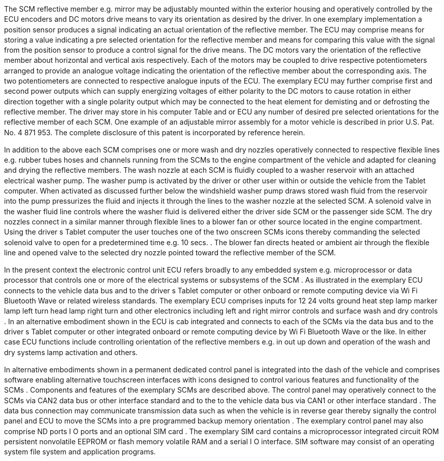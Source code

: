 The SCM reflective member e.g. mirror may be adjustably mounted within the exterior housing and operatively controlled by the ECU encoders and DC motors drive means to vary its orientation as desired by the driver. In one exemplary implementation a position sensor produces a signal indicating an actual orientation of the reflective member. The ECU may comprise means for storing a value indicating a pre selected orientation for the reflective member and means for comparing this value with the signal from the position sensor to produce a control signal for the drive means. The DC motors vary the orientation of the reflective member about horizontal and vertical axis respectively. Each of the motors may be coupled to drive respective potentiometers arranged to provide an analogue voltage indicating the orientation of the reflective member about the corresponding axis. The two potentiometers are connected to respective analogue inputs of the ECU. The exemplary ECU may further comprise first and second power outputs which can supply energizing voltages of either polarity to the DC motors to cause rotation in either direction together with a single polarity output which may be connected to the heat element for demisting and or defrosting the reflective member. The driver may store in his computer Table and or ECU any number of desired pre selected orientations for the reflective member of each SCM. One example of an adjustable mirror assembly for a motor vehicle is described in prior U.S. Pat. No. 4 871 953. The complete disclosure of this patent is incorporated by reference herein.

In addition to the above each SCM comprises one or more wash and dry nozzles operatively connected to respective flexible lines e.g. rubber tubes hoses and channels running from the SCMs to the engine compartment of the vehicle and adapted for cleaning and drying the reflective members. The wash nozzle at each SCM is fluidly coupled to a washer reservoir with an attached electrical washer pump. The washer pump is activated by the driver or other user within or outside the vehicle from the Tablet computer. When activated as discussed further below the windshield washer pump draws stored wash fluid from the reservoir into the pump pressurizes the fluid and injects it through the lines to the washer nozzle at the selected SCM. A solenoid valve in the washer fluid line controls where the washer fluid is delivered either the driver side SCM or the passenger side SCM. The dry nozzles connect in a similar manner through flexible lines to a blower fan or other source located in the engine compartment. Using the driver s Tablet computer the user touches one of the two onscreen SCMs icons thereby commanding the selected solenoid valve to open for a predetermined time e.g. 10 secs. . The blower fan directs heated or ambient air through the flexible line and opened valve to the selected dry nozzle pointed toward the reflective member of the SCM.

In the present context the electronic control unit ECU refers broadly to any embedded system e.g. microprocessor or data processor that controls one or more of the electrical systems or subsystems of the SCM . As illustrated in the exemplary ECU connects to the vehicle data bus and to the driver s Tablet computer or other onboard or remote computing device via Wi Fi Bluetooth Wave or related wireless standards. The exemplary ECU comprises inputs for 12 24 volts ground heat step lamp marker lamp left turn head lamp right turn and other electronics including left and right mirror controls and surface wash and dry controls . In an alternative embodiment shown in the ECU is cab integrated and connects to each of the SCMs via the data bus and to the driver s Tablet computer or other integrated onboard or remote computing device by Wi Fi Bluetooth Wave or the like. In either case ECU functions include controlling orientation of the reflective members e.g. in out up down and operation of the wash and dry systems lamp activation and others.

In alternative embodiments shown in a permanent dedicated control panel is integrated into the dash of the vehicle and comprises software enabling alternative touchscreen interfaces with icons designed to control various features and functionality of the SCMs . Components and features of the exemplary SCMs are described above. The control panel may operatively connect to the SCMs via CAN2 data bus or other interface standard and to the to the vehicle data bus via CAN1 or other interface standard . The data bus connection may communicate transmission data such as when the vehicle is in reverse gear thereby signally the control panel and ECU to move the SCMs into a pre programmed backup memory orientation . The exemplary control panel may also comprise ND ports I O ports and an optional SIM card . The exemplary SIM card contains a microprocessor integrated circuit ROM persistent nonvolatile EEPROM or flash memory volatile RAM and a serial I O interface. SIM software may consist of an operating system file system and application programs.
